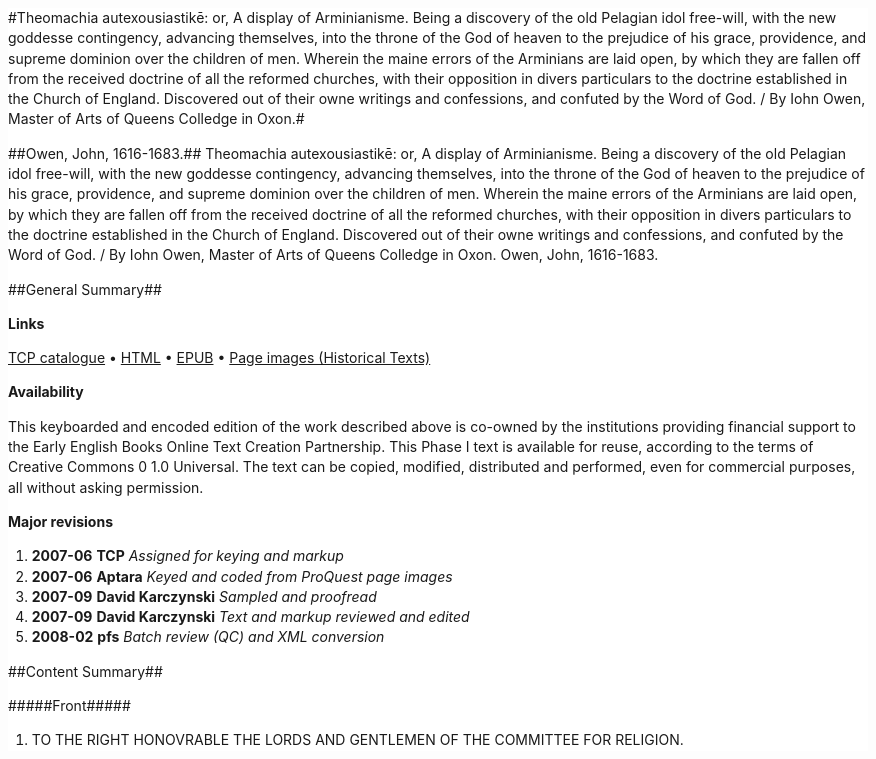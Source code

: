 #Theomachia autexousiastikē: or, A display of Arminianisme. Being a discovery of the old Pelagian idol free-will, with the new goddesse contingency, advancing themselves, into the throne of the God of heaven to the prejudice of his grace, providence, and supreme dominion over the children of men. Wherein the maine errors of the Arminians are laid open, by which they are fallen off from the received doctrine of all the reformed churches, with their opposition in divers particulars to the doctrine established in the Church of England. Discovered out of their owne writings and confessions, and confuted by the Word of God. / By Iohn Owen, Master of Arts of Queens Colledge in Oxon.#

##Owen, John, 1616-1683.##
Theomachia autexousiastikē: or, A display of Arminianisme. Being a discovery of the old Pelagian idol free-will, with the new goddesse contingency, advancing themselves, into the throne of the God of heaven to the prejudice of his grace, providence, and supreme dominion over the children of men. Wherein the maine errors of the Arminians are laid open, by which they are fallen off from the received doctrine of all the reformed churches, with their opposition in divers particulars to the doctrine established in the Church of England. Discovered out of their owne writings and confessions, and confuted by the Word of God. / By Iohn Owen, Master of Arts of Queens Colledge in Oxon.
Owen, John, 1616-1683.

##General Summary##

**Links**

[TCP catalogue](http://www.ota.ox.ac.uk/tcp/)  • 
[HTML](http://tei.it.ox.ac.uk/tcp/Texts-HTML/free/A90/A90293.html)  • 
[EPUB](http://tei.it.ox.ac.uk/tcp/Texts-EPUB/free/A90/A90293.epub) • 
[Page images (Historical Texts)](https://data.historicaltexts.jisc.ac.uk/view?pubId=eebo-99871419e&pageId=eebo-99871419e-155835-1)

**Availability**

This keyboarded and encoded edition of the
	       work described above is co-owned by the institutions
	       providing financial support to the Early English Books
	       Online Text Creation Partnership. This Phase I text is
	       available for reuse, according to the terms of Creative
	       Commons 0 1.0 Universal. The text can be copied,
	       modified, distributed and performed, even for
	       commercial purposes, all without asking permission.

**Major revisions**

1. __2007-06__ __TCP__ *Assigned for keying and markup*
1. __2007-06__ __Aptara__ *Keyed and coded from ProQuest page images*
1. __2007-09__ __David Karczynski__ *Sampled and proofread*
1. __2007-09__ __David Karczynski__ *Text and markup reviewed and edited*
1. __2008-02__ __pfs__ *Batch review (QC) and XML conversion*

##Content Summary##

#####Front#####

1. TO
THE RIGHT
HONOVRABLE THE
LORDS AND GENTLEMEN
OF THE COMMITTEE
FOR RELIGION.
